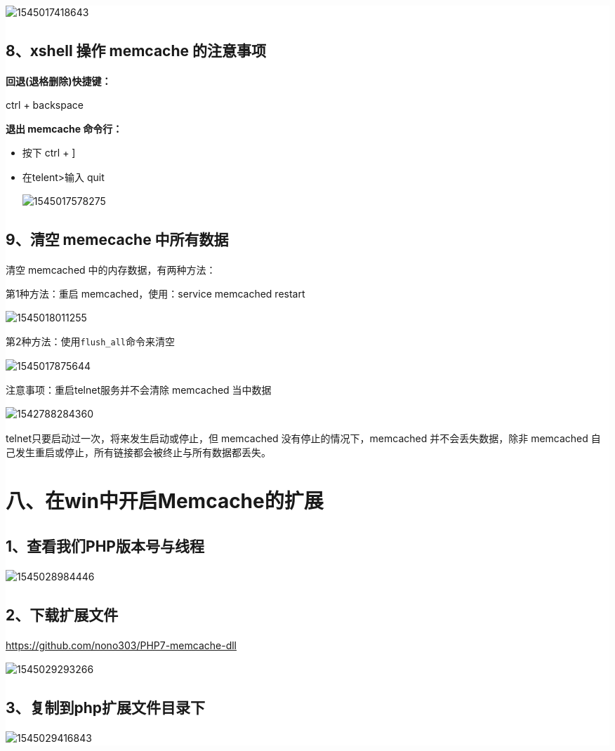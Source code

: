 ![1545017418643](1545017418643.png)

## 8、xshell 操作 memcache 的注意事项

**回退(退格删除)快捷键：**

ctrl + backspace

**退出 memcache 命令行：**

- 按下 ctrl + ]

- 在telent>输入 quit

  ![1545017578275](1545017578275.png)

## 9、清空 memecache 中所有数据

清空 memcached 中的内存数据，有两种方法：

第1种方法：重启 memcached，使用：service memcached restart

![1545018011255](1545018011255.png)

第2种方法：使用`flush_all`命令来清空

![1545017875644](1545017875644.png)

注意事项：重启telnet服务并不会清除 memcached 当中数据

![1542788284360](1542788284360.png)

telnet只要启动过一次，将来发生启动或停止，但 memcached 没有停止的情况下，memcached 并不会丢失数据，除非 memcached 自己发生重启或停止，所有链接都会被终止与所有数据都丢失。

# 八、在win中开启Memcache的扩展

## 1、查看我们PHP版本号与线程

![1545028984446](1545028984446.png)

## 2、下载扩展文件

https://github.com/nono303/PHP7-memcache-dll

![1545029293266](1545029293266.png)

## 3、复制到php扩展文件目录下

![1545029416843](1545029416843.png)
